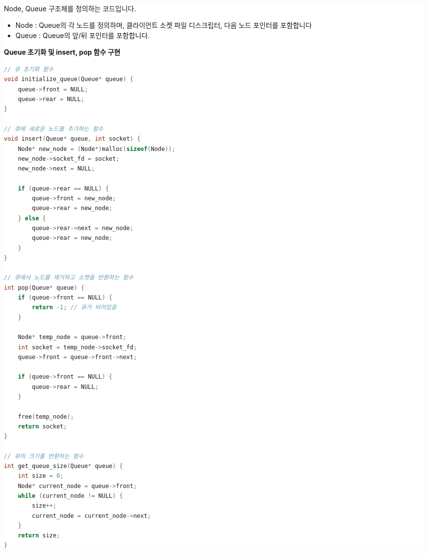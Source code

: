 Node, Queue 구조체를 정의하는 코드입니다.

- Node : Queue의 각 노드를 정의하며, 클라이언트 소켓 파일 디스크립터, 다음 노드 포인터를 포함합니다
- Queue : Queue의 앞/뒤 포인터를 포함합니다.

**Queue 초기화 및 insert, pop 함수 구현**

```c
// 큐 초기화 함수
void initialize_queue(Queue* queue) {
    queue->front = NULL;
    queue->rear = NULL;
}

// 큐에 새로운 노드를 추가하는 함수
void insert(Queue* queue, int socket) {
    Node* new_node = (Node*)malloc(sizeof(Node));
    new_node->socket_fd = socket;
    new_node->next = NULL;

    if (queue->rear == NULL) {
        queue->front = new_node;
        queue->rear = new_node;
    } else {
        queue->rear->next = new_node;
        queue->rear = new_node;
    }
}

// 큐에서 노드를 제거하고 소켓을 반환하는 함수
int pop(Queue* queue) {
    if (queue->front == NULL) {
        return -1; // 큐가 비어있음
    }

    Node* temp_node = queue->front;
    int socket = temp_node->socket_fd;
    queue->front = queue->front->next;

    if (queue->front == NULL) {
        queue->rear = NULL;
    }

    free(temp_node);
    return socket;
}

// 큐의 크기를 반환하는 함수
int get_queue_size(Queue* queue) {
    int size = 0;
    Node* current_node = queue->front;
    while (current_node != NULL) {
        size++;
        current_node = current_node->next;
    }
    return size;
}

```
